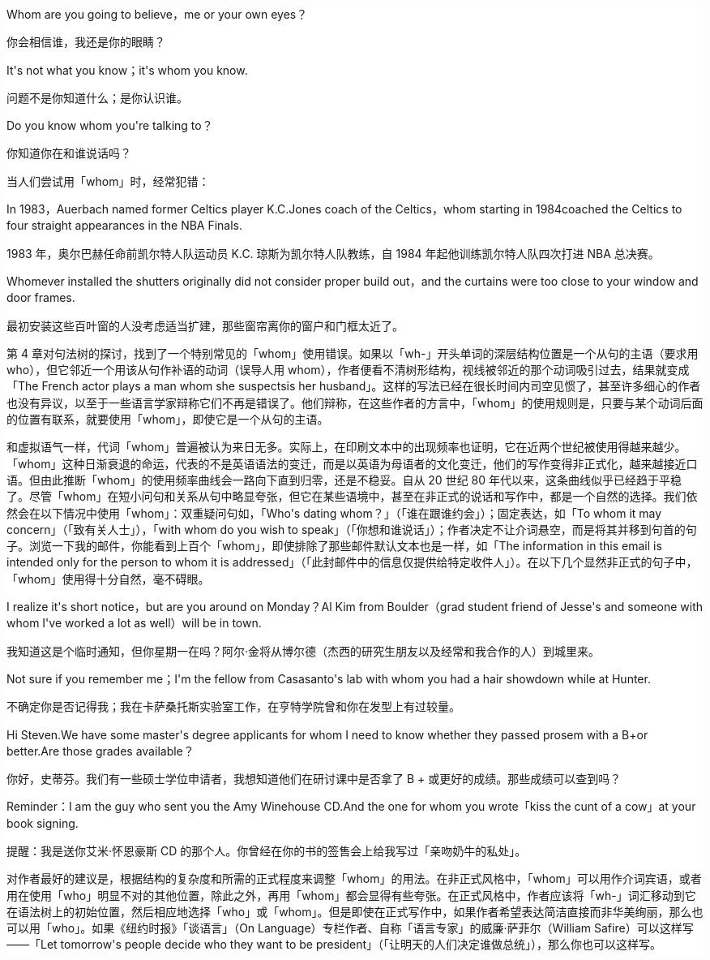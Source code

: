 Whom are you going to believe，me or your own eyes？

你会相信谁，我还是你的眼睛？

It's not what you know；it's whom you know.

问题不是你知道什么；是你认识谁。

Do you know whom you're talking to？

你知道你在和谁说话吗？

当人们尝试用「whom」时，经常犯错：

In 1983，Auerbach named former Celtics player K.C.Jones coach of the Celtics，whom starting in 1984coached the Celtics to four straight appearances in the NBA Finals.

1983 年，奥尔巴赫任命前凯尔特人队运动员 K.C. 琼斯为凯尔特人队教练，自 1984 年起他训练凯尔特人队四次打进 NBA 总决赛。

Whomever installed the shutters originally did not consider proper build out，and the curtains were too close to your window and door frames.

最初安装这些百叶窗的人没考虑适当扩建，那些窗帘离你的窗户和门框太近了。

第 4 章对句法树的探讨，找到了一个特别常见的「whom」使用错误。如果以「wh-」开头单词的深层结构位置是一个从句的主语（要求用 who），但它邻近一个用该从句作补语的动词（误导人用 whom），作者便看不清树形结构，视线被邻近的那个动词吸引过去，结果就变成「The French actor plays a man whom she suspectsis her husband」。这样的写法已经在很长时间内司空见惯了，甚至许多细心的作者也没有异议，以至于一些语言学家辩称它们不再是错误了。他们辩称，在这些作者的方言中，「whom」的使用规则是，只要与某个动词后面的位置有联系，就要使用「whom」，即使它是一个从句的主语。

和虚拟语气一样，代词「whom」普遍被认为来日无多。实际上，在印刷文本中的出现频率也证明，它在近两个世纪被使用得越来越少。「whom」这种日渐衰退的命运，代表的不是英语语法的变迁，而是以英语为母语者的文化变迁，他们的写作变得非正式化，越来越接近口语。但由此推断「whom」的使用频率曲线会一路向下直到归零，还是不稳妥。自从 20 世纪 80 年代以来，这条曲线似乎已经趋于平稳了。尽管「whom」在短小问句和关系从句中略显夸张，但它在某些语境中，甚至在非正式的说话和写作中，都是一个自然的选择。我们依然会在以下情况中使用「whom」：双重疑问句如，「Who's dating whom？」（「谁在跟谁约会」）；固定表达，如「To whom it may concern」（「致有关人士」），「with whom do you wish to speak」（「你想和谁说话」）；作者决定不让介词悬空，而是将其并移到句首的句子。浏览一下我的邮件，你能看到上百个「whom」，即使排除了那些邮件默认文本也是一样，如「The information in this email is intended only for the person to whom it is addressed」（「此封邮件中的信息仅提供给特定收件人」）。在以下几个显然非正式的句子中，「whom」使用得十分自然，毫不碍眼。

I realize it's short notice，but are you around on Monday？Al Kim from Boulder（grad student friend of Jesse's and someone with whom I've worked a lot as well）will be in town.

我知道这是个临时通知，但你星期一在吗？阿尔·金将从博尔德（杰西的研究生朋友以及经常和我合作的人）到城里来。

Not sure if you remember me；I'm the fellow from Casasanto's lab with whom you had a hair showdown while at Hunter.

不确定你是否记得我；我在卡萨桑托斯实验室工作，在亨特学院曾和你在发型上有过较量。

Hi Steven.We have some master's degree applicants for whom I need to know whether they passed prosem with a B+or better.Are those grades available？

你好，史蒂芬。我们有一些硕士学位申请者，我想知道他们在研讨课中是否拿了 B + 或更好的成绩。那些成绩可以查到吗？

Reminder：I am the guy who sent you the Amy Winehouse CD.And the one for whom you wrote「kiss the cunt of a cow」at your book signing.

提醒：我是送你艾米·怀恩豪斯 CD 的那个人。你曾经在你的书的签售会上给我写过「亲吻奶牛的私处」。

对作者最好的建议是，根据结构的复杂度和所需的正式程度来调整「whom」的用法。在非正式风格中，「whom」可以用作介词宾语，或者用在使用「who」明显不对的其他位置，除此之外，再用「whom」都会显得有些夸张。在正式风格中，作者应该将「wh-」词汇移动到它在语法树上的初始位置，然后相应地选择「who」或「whom」。但是即使在正式写作中，如果作者希望表达简洁直接而非华美绚丽，那么也可以用「who」。如果《纽约时报》「谈语言」（On Language）专栏作者、自称「语言专家」的威廉·萨菲尔（William Safire）可以这样写 ——「Let tomorrow's people decide who they want to be president」（「让明天的人们决定谁做总统」），那么你也可以这样写。